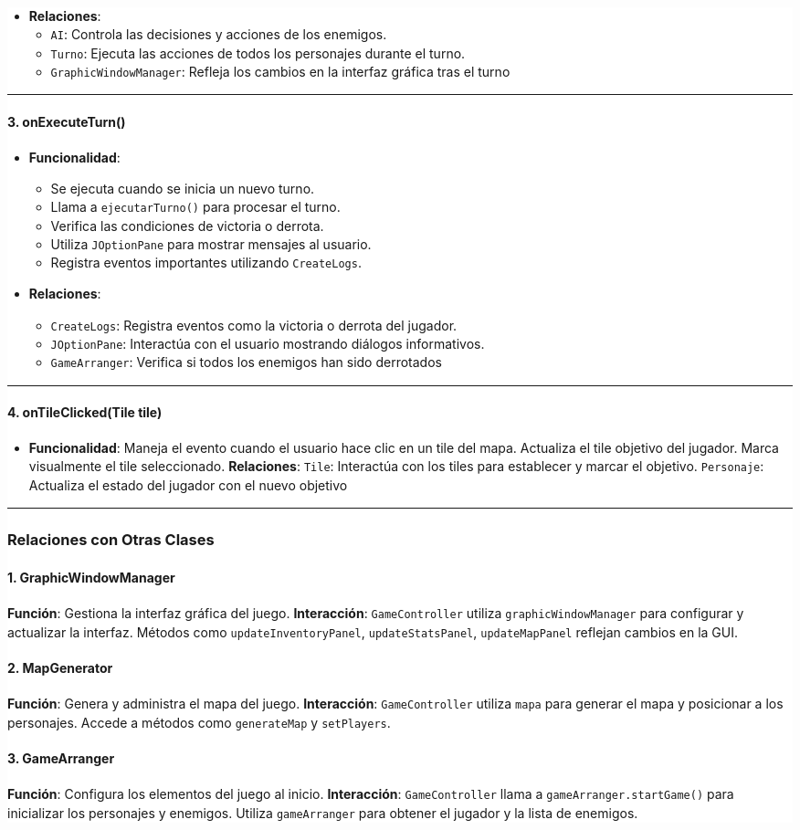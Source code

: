 - **Relaciones**:
  - `AI`: Controla las decisiones y acciones de los enemigos.
  - `Turno`: Ejecuta las acciones de todos los personajes durante el turno.
  - `GraphicWindowManager`: Refleja los cambios en la interfaz gráfica tras el turno

---

#### **3. onExecuteTurn()**

- **Funcionalidad**:
  - Se ejecuta cuando se inicia un nuevo turno.
  - Llama a `ejecutarTurno()` para procesar el turno.
  - Verifica las condiciones de victoria o derrota.
  - Utiliza `JOptionPane` para mostrar mensajes al usuario.
  - Registra eventos importantes utilizando `CreateLogs`.

- **Relaciones**:
  - `CreateLogs`: Registra eventos como la victoria o derrota del jugador.
  - `JOptionPane`: Interactúa con el usuario mostrando diálogos informativos.
  - `GameArranger`: Verifica si todos los enemigos han sido derrotados

---

#### **4. onTileClicked(Tile tile)**

- **Funcionalidad**:
Maneja el evento cuando el usuario hace clic en un tile del mapa.
Actualiza el tile objetivo del jugador.
Marca visualmente el tile seleccionado.
**Relaciones**:
`Tile`: Interactúa con los tiles para establecer y marcar el objetivo.
`Personaje`: Actualiza el estado del jugador con el nuevo objetivo

---

### **Relaciones con Otras Clases**

#### **1. GraphicWindowManager**

**Función**: Gestiona la interfaz gráfica del juego.
**Interacción**:
`GameController` utiliza `graphicWindowManager` para configurar y actualizar la interfaz.
Métodos como `updateInventoryPanel`, `updateStatsPanel`, `updateMapPanel` reflejan cambios en la GUI.

#### **2. MapGenerator**

**Función**: Genera y administra el mapa del juego.
**Interacción**:
`GameController` utiliza `mapa` para generar el mapa y posicionar a los personajes.
Accede a métodos como `generateMap` y `setPlayers`.

#### **3. GameArranger**

**Función**: Configura los elementos del juego al inicio.
**Interacción**:
`GameController` llama a `gameArranger.startGame()` para inicializar los personajes y enemigos.
Utiliza `gameArranger` para obtener el jugador y la lista de enemigos.
